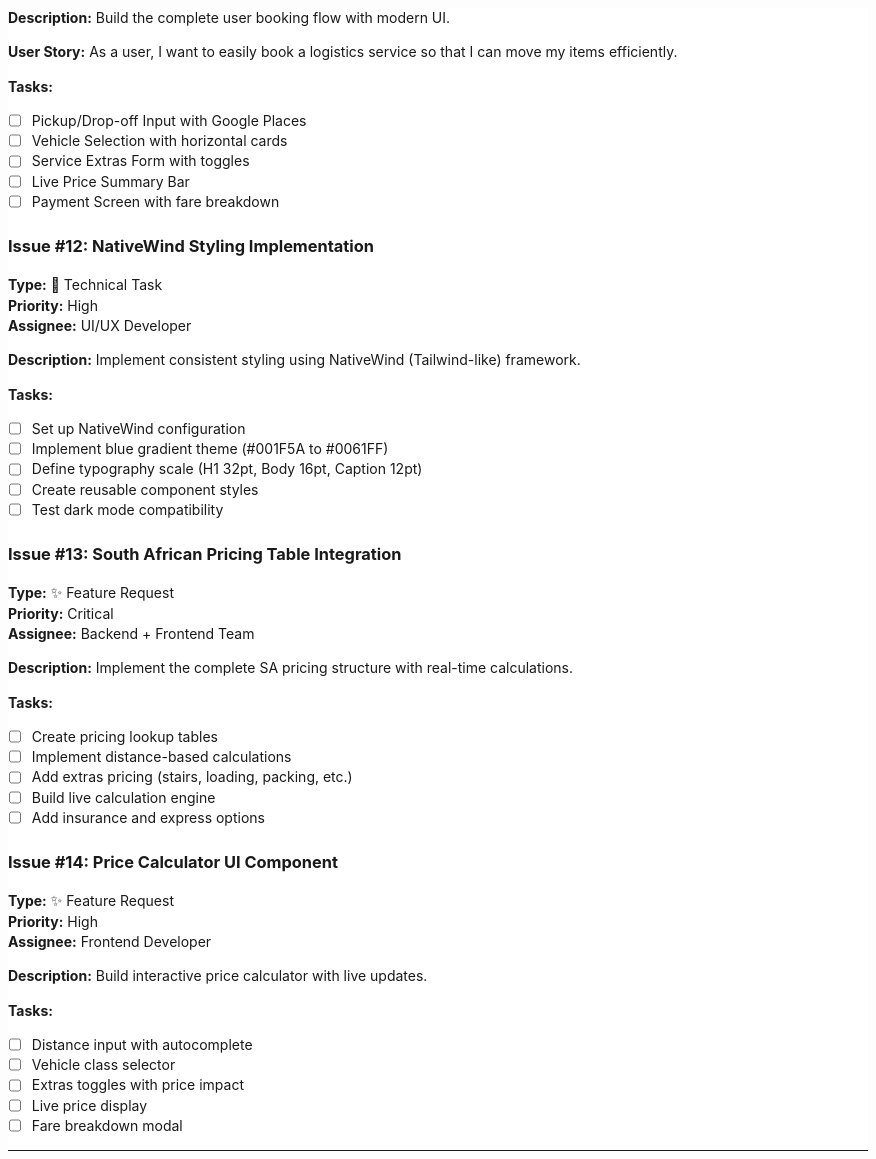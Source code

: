**Description:**
Build the complete user booking flow with modern UI.

**User Story:**
As a user, I want to easily book a logistics service so that I can move my items efficiently.

**Tasks:**
- [ ] Pickup/Drop-off Input with Google Places
- [ ] Vehicle Selection with horizontal cards
- [ ] Service Extras Form with toggles
- [ ] Live Price Summary Bar
- [ ] Payment Screen with fare breakdown

### Issue #12: NativeWind Styling Implementation
**Type:** 🔧 Technical Task  
**Priority:** High  
**Assignee:** UI/UX Developer  

**Description:**
Implement consistent styling using NativeWind (Tailwind-like) framework.

**Tasks:**
- [ ] Set up NativeWind configuration
- [ ] Implement blue gradient theme (#001F5A to #0061FF)
- [ ] Define typography scale (H1 32pt, Body 16pt, Caption 12pt)
- [ ] Create reusable component styles
- [ ] Test dark mode compatibility

### Issue #13: South African Pricing Table Integration
**Type:** ✨ Feature Request  
**Priority:** Critical  
**Assignee:** Backend + Frontend Team  

**Description:**
Implement the complete SA pricing structure with real-time calculations.

**Tasks:**
- [ ] Create pricing lookup tables
- [ ] Implement distance-based calculations
- [ ] Add extras pricing (stairs, loading, packing, etc.)
- [ ] Build live calculation engine
- [ ] Add insurance and express options

### Issue #14: Price Calculator UI Component
**Type:** ✨ Feature Request  
**Priority:** High  
**Assignee:** Frontend Developer  

**Description:**
Build interactive price calculator with live updates.

**Tasks:**
- [ ] Distance input with autocomplete
- [ ] Vehicle class selector
- [ ] Extras toggles with price impact
- [ ] Live price display
- [ ] Fare breakdown modal

---